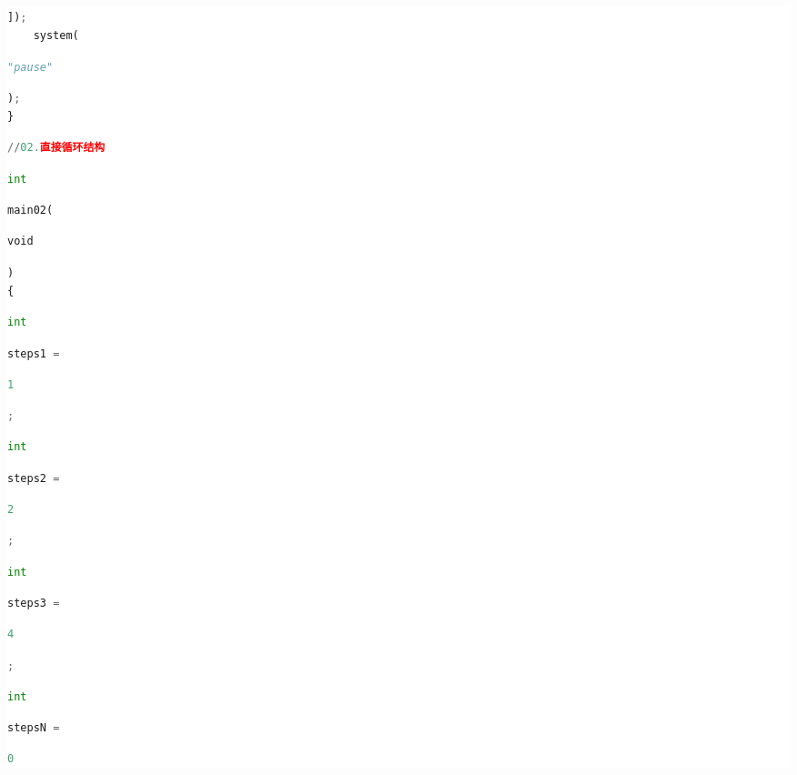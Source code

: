 ```python
]);
    system(
```
```python
"pause"
```
```python
);
}
```
```python
//02.直接循环结构
```
```python
int
```
```python
main02(
```
```python
void
```
```python
)
{
```
```python
int
```
```python
steps1 =
```
```python
1
```
```python
;
```
```python
int
```
```python
steps2 =
```
```python
2
```
```python
;
```
```python
int
```
```python
steps3 =
```
```python
4
```
```python
;
```
```python
int
```
```python
stepsN =
```
```python
0
```
```python
```